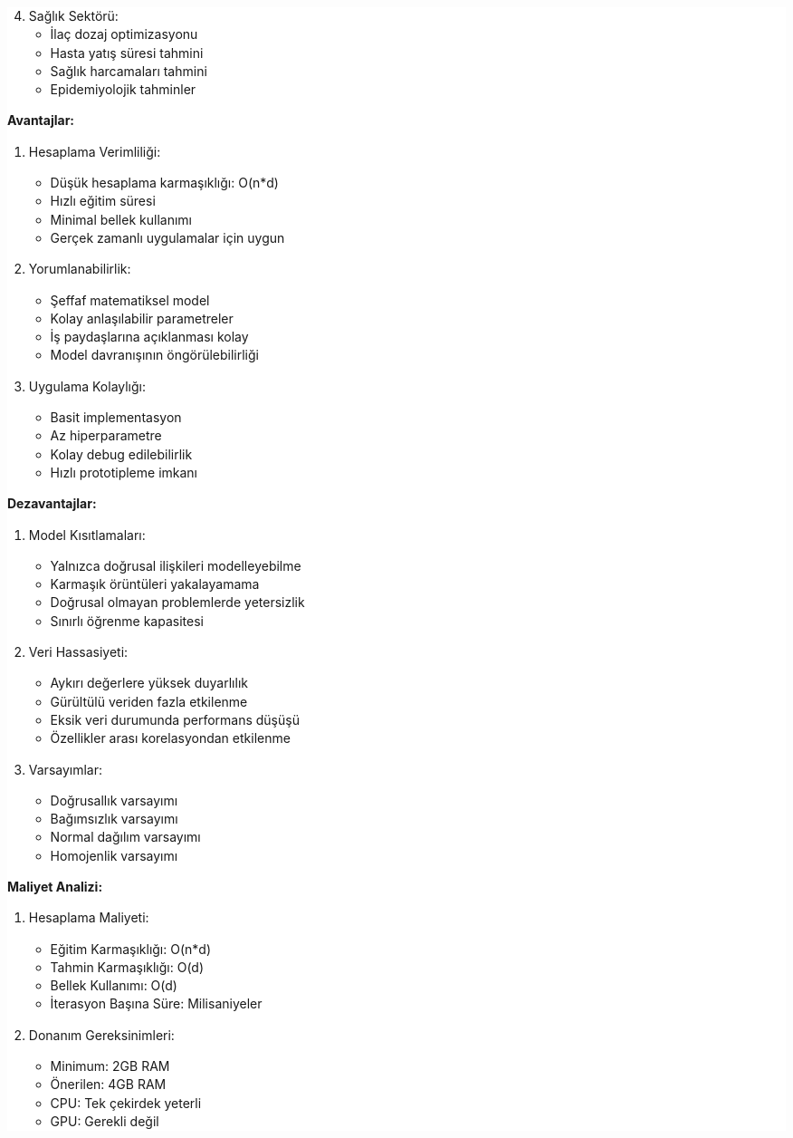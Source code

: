 4. Sağlık Sektörü:
   - İlaç dozaj optimizasyonu
   - Hasta yatış süresi tahmini
   - Sağlık harcamaları tahmini
   - Epidemiyolojik tahminler

**Avantajlar:**
1. Hesaplama Verimliliği:
   - Düşük hesaplama karmaşıklığı: O(n*d)
   - Hızlı eğitim süresi
   - Minimal bellek kullanımı
   - Gerçek zamanlı uygulamalar için uygun

2. Yorumlanabilirlik:
   - Şeffaf matematiksel model
   - Kolay anlaşılabilir parametreler
   - İş paydaşlarına açıklanması kolay
   - Model davranışının öngörülebilirliği

3. Uygulama Kolaylığı:
   - Basit implementasyon
   - Az hiperparametre
   - Kolay debug edilebilirlik
   - Hızlı prototipleme imkanı

**Dezavantajlar:**
1. Model Kısıtlamaları:
   - Yalnızca doğrusal ilişkileri modelleyebilme
   - Karmaşık örüntüleri yakalayamama
   - Doğrusal olmayan problemlerde yetersizlik
   - Sınırlı öğrenme kapasitesi

2. Veri Hassasiyeti:
   - Aykırı değerlere yüksek duyarlılık
   - Gürültülü veriden fazla etkilenme
   - Eksik veri durumunda performans düşüşü
   - Özellikler arası korelasyondan etkilenme

3. Varsayımlar:
   - Doğrusallık varsayımı
   - Bağımsızlık varsayımı
   - Normal dağılım varsayımı
   - Homojenlik varsayımı

**Maliyet Analizi:**
1. Hesaplama Maliyeti:
   - Eğitim Karmaşıklığı: O(n*d)
   - Tahmin Karmaşıklığı: O(d)
   - Bellek Kullanımı: O(d)
   - İterasyon Başına Süre: Milisaniyeler

2. Donanım Gereksinimleri:
   - Minimum: 2GB RAM
   - Önerilen: 4GB RAM
   - CPU: Tek çekirdek yeterli
   - GPU: Gerekli değil
